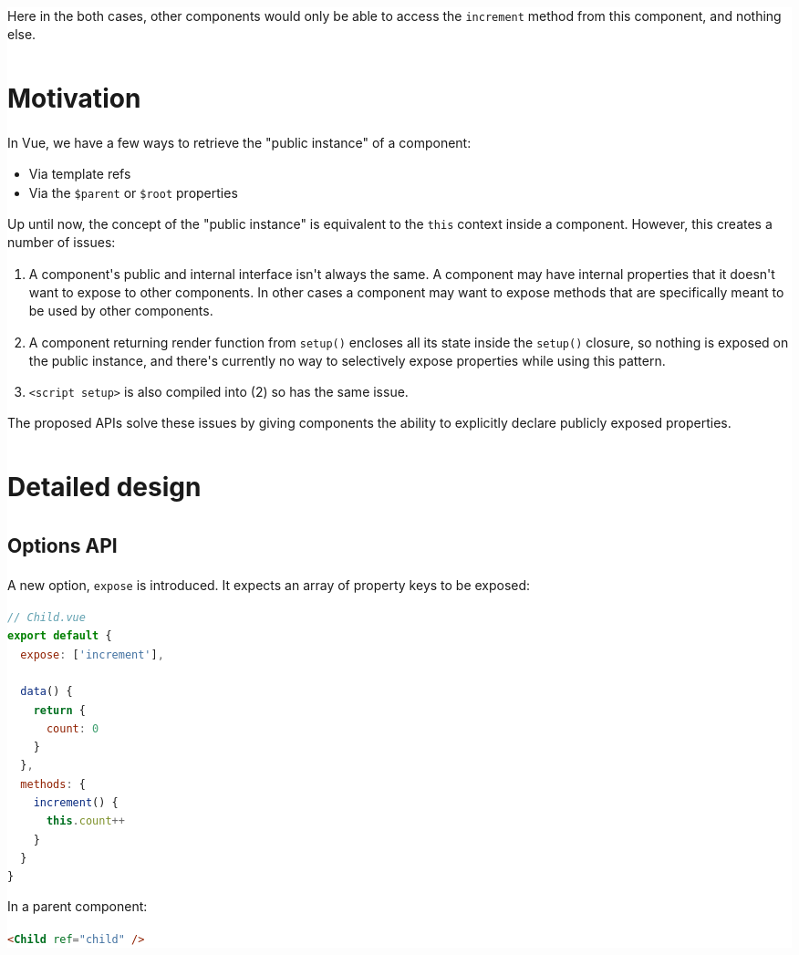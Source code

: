 Here in the both cases, other components would only be able to access the `increment` method from this component, and nothing else.

# Motivation

In Vue, we have a few ways to retrieve the "public instance" of a component:

- Via template refs
- Via the `$parent` or `$root` properties

Up until now, the concept of the "public instance" is equivalent to the `this` context inside a component. However, this creates a number of issues:

1. A component's public and internal interface isn't always the same. A component may have internal properties that it doesn't want to expose to other components. In other cases a component may want to expose methods that are specifically meant to be used by other components.

2. A component returning render function from `setup()` encloses all its state inside the `setup()` closure, so nothing is exposed on the public instance, and there's currently no way to selectively expose properties while using this pattern.

3. `<script setup>` is also compiled into (2) so has the same issue.

The proposed APIs solve these issues by giving components the ability to explicitly declare publicly exposed properties.

# Detailed design

## Options API

A new option, `expose` is introduced. It expects an array of property keys to be exposed:

```js
// Child.vue
export default {
  expose: ['increment'],

  data() {
    return {
      count: 0
    }
  },
  methods: {
    increment() {
      this.count++
    }
  }
}
```

In a parent component:

```html
<Child ref="child" />
```
